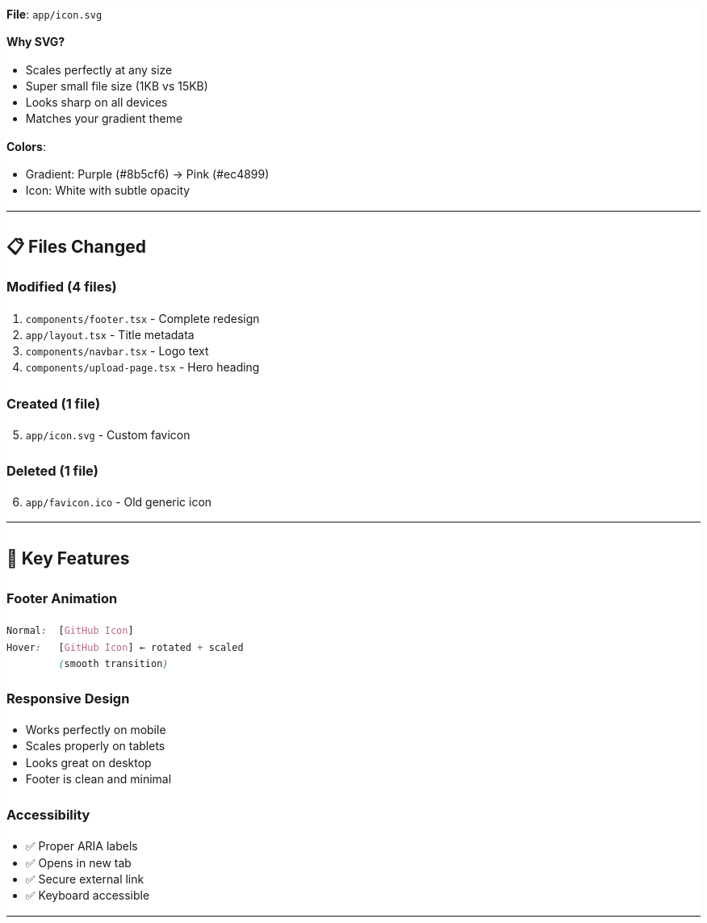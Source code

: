 **File**: `app/icon.svg`

**Why SVG?**
- Scales perfectly at any size
- Super small file size (1KB vs 15KB)
- Looks sharp on all devices
- Matches your gradient theme

**Colors**:
- Gradient: Purple (#8b5cf6) → Pink (#ec4899)
- Icon: White with subtle opacity

---

## 📋 Files Changed

### Modified (4 files)
1. `components/footer.tsx` - Complete redesign
2. `app/layout.tsx` - Title metadata
3. `components/navbar.tsx` - Logo text
4. `components/upload-page.tsx` - Hero heading

### Created (1 file)
5. `app/icon.svg` - Custom favicon

### Deleted (1 file)
6. `app/favicon.ico` - Old generic icon

---

## 🎯 Key Features

### Footer Animation
```css
Normal:  [GitHub Icon]
Hover:   [GitHub Icon] ← rotated + scaled
         (smooth transition)
```

### Responsive Design
- Works perfectly on mobile
- Scales properly on tablets
- Looks great on desktop
- Footer is clean and minimal

### Accessibility
- ✅ Proper ARIA labels
- ✅ Opens in new tab
- ✅ Secure external link
- ✅ Keyboard accessible

---